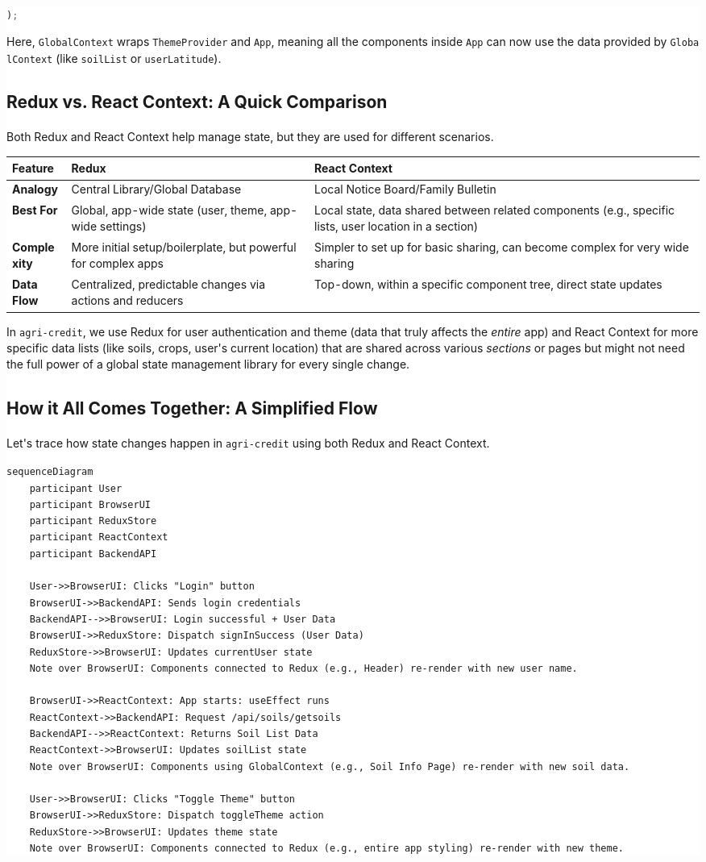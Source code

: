```javascript
);
```

Here, `GlobalContext` wraps `ThemeProvider` and `App`, meaning all the components inside `App` can now use the data provided by `GlobalContext` (like `soilList` or `userLatitude`).

## Redux vs. React Context: A Quick Comparison

Both Redux and React Context help manage state, but they are used for different scenarios.

| Feature        | Redux                                                         | React Context                                                                                          |
| :------------- | :------------------------------------------------------------ | :----------------------------------------------------------------------------------------------------- |
| **Analogy**    | Central Library/Global Database                               | Local Notice Board/Family Bulletin                                                                     |
| **Best For**   | Global, app-wide state (user, theme, app-wide settings)       | Local state, data shared between related components (e.g., specific lists, user location in a section) |
| **Complexity** | More initial setup/boilerplate, but powerful for complex apps | Simpler to set up for basic sharing, can become complex for very wide sharing                          |
| **Data Flow**  | Centralized, predictable changes via actions and reducers     | Top-down, within a specific component tree, direct state updates                                       |

In `agri-credit`, we use Redux for user authentication and theme (data that truly affects the _entire_ app) and React Context for more specific data lists (like soils, crops, user's current location) that are shared across various _sections_ or pages but might not need the full power of a global state management library for every single change.

## How it All Comes Together: A Simplified Flow

Let's trace how state changes happen in `agri-credit` using both Redux and React Context.

```mermaid
sequenceDiagram
    participant User
    participant BrowserUI
    participant ReduxStore
    participant ReactContext
    participant BackendAPI

    User->>BrowserUI: Clicks "Login" button
    BrowserUI->>BackendAPI: Sends login credentials
    BackendAPI-->>BrowserUI: Login successful + User Data
    BrowserUI->>ReduxStore: Dispatch signInSuccess (User Data)
    ReduxStore->>BrowserUI: Updates currentUser state
    Note over BrowserUI: Components connected to Redux (e.g., Header) re-render with new user name.

    BrowserUI->>ReactContext: App starts: useEffect runs
    ReactContext->>BackendAPI: Request /api/soils/getsoils
    BackendAPI-->>ReactContext: Returns Soil List Data
    ReactContext->>BrowserUI: Updates soilList state
    Note over BrowserUI: Components using GlobalContext (e.g., Soil Info Page) re-render with new soil data.

    User->>BrowserUI: Clicks "Toggle Theme" button
    BrowserUI->>ReduxStore: Dispatch toggleTheme action
    ReduxStore->>BrowserUI: Updates theme state
    Note over BrowserUI: Components connected to Redux (e.g., entire app styling) re-render with new theme.
```
